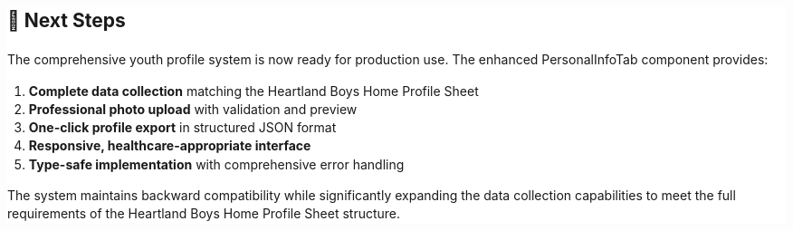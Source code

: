
## 🎯 **Next Steps**

The comprehensive youth profile system is now ready for production use. The enhanced PersonalInfoTab component provides:

1. **Complete data collection** matching the Heartland Boys Home Profile Sheet
2. **Professional photo upload** with validation and preview
3. **One-click profile export** in structured JSON format
4. **Responsive, healthcare-appropriate interface**
5. **Type-safe implementation** with comprehensive error handling

The system maintains backward compatibility while significantly expanding the data collection capabilities to meet the full requirements of the Heartland Boys Home Profile Sheet structure.